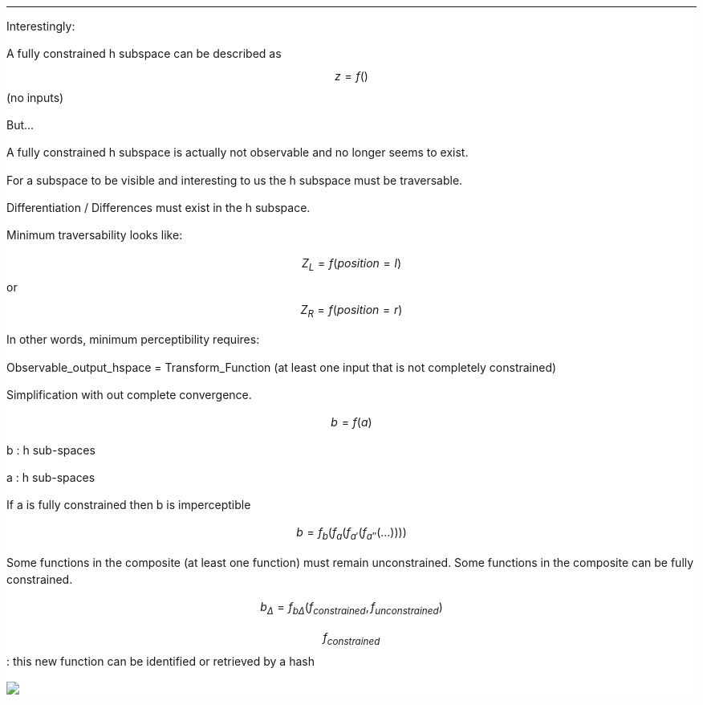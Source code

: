 -----

Interestingly:  

A fully constrained h subspace can be described as  
$$z = f()$$ (no inputs)

But...

A fully constrained h subspace is actually not observable and no longer seems to exist.

For a subspace to be visible and interesting to us the h subspace must be traversable.

Differentiation / Differences must exist in the h subspace.

Minimum traversability looks like:  

$$Z_L = f(position=l)$$ or $$Z_R = f(position=r)$$


In other words, minimum perceptibility requires:  

Observable_output_hspace = Transform_Function (at least one input that is not completely constrained)


Simplification with out complete convergence.

$$b=f(a) $$

b
: h sub-spaces

a
: h sub-spaces

If a is fully constrained then b is imperceptible


$$b=f_b(f_a(f_{a'}(f_{a''}(...))))$$

Some functions in the composite (at least one function) must remain unconstrained.
Some functions in the composite can be fully constrained.

$$b_\Delta=f_{b\Delta} ( f_{constrained}, f_{unconstrained} )$$


$$f_{constrained}$$
: this new function can be identified or retrieved by a hash


<img src='http://g.gravizo.com/g?
 digraph G {
   main -> parse -> execute;
   main -> init;
   main -> cleanup;
   execute -> make_string;
   execute -> printf
   init -> make_string;
   main -> printf;
   execute -> compare;
 }
'/>
